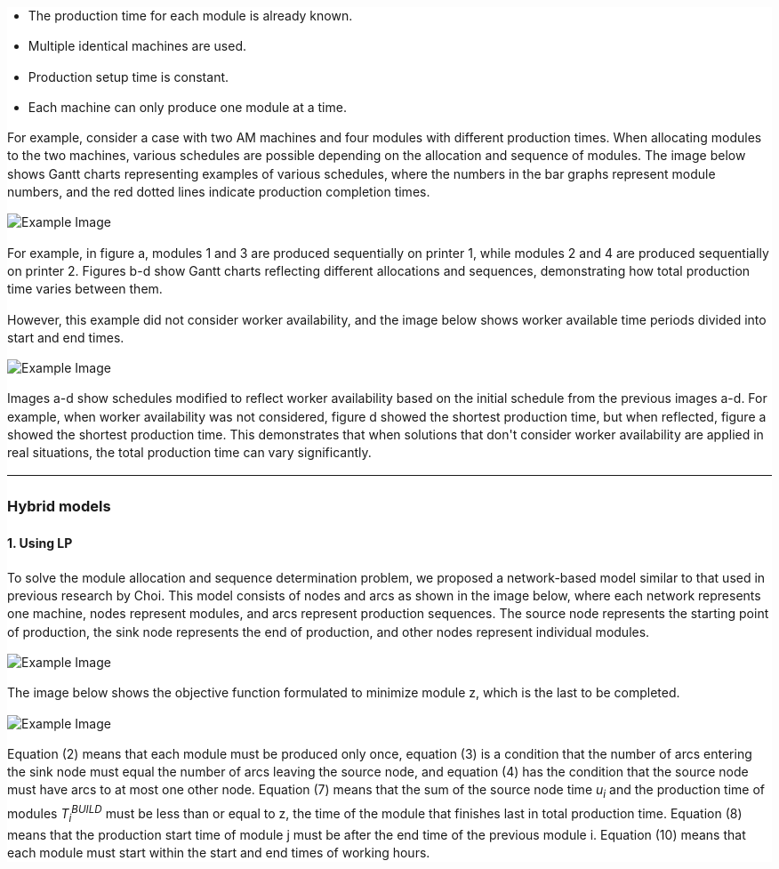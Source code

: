 - The production time for each module is already known.

- Multiple identical machines are used.

- Production setup time is constant.

- Each machine can only produce one module at a time.

For example, consider a case with two AM machines and four modules with different production times. When allocating modules to the two machines, various schedules are possible depending on the allocation and sequence of modules. The image below shows Gantt charts representing examples of various schedules, where the numbers in the bar graphs represent module numbers, and the red dotted lines indicate production completion times.

<img src="https://velog.velcdn.com/images/ski06043/post/d9706277-4ad1-4b31-94a4-1a9fc1d623e1/image.png" alt="Example Image" style="display: block; margin: 0 auto; height:200;" />

For example, in figure a, modules 1 and 3 are produced sequentially on printer 1, while modules 2 and 4 are produced sequentially on printer 2. Figures b-d show Gantt charts reflecting different allocations and sequences, demonstrating how total production time varies between them.

However, this example did not consider worker availability, and the image below shows worker available time periods divided into start and end times.

<img src="https://velog.velcdn.com/images/ski06043/post/c5c06407-25f1-42f3-ad56-1f8890c3d10d/image.png" alt="Example Image" style="display: block; margin: 0 auto; height:200;" />

Images a-d show schedules modified to reflect worker availability based on the initial schedule from the previous images a-d. For example, when worker availability was not considered, figure d showed the shortest production time, but when reflected, figure a showed the shortest production time. This demonstrates that when solutions that don't consider worker availability are applied in real situations, the total production time can vary significantly.

---

### Hybrid models

#### 1. Using LP

To solve the module allocation and sequence determination problem, we proposed a network-based model similar to that used in previous research by Choi. This model consists of nodes and arcs as shown in the image below, where each network represents one machine, nodes represent modules, and arcs represent production sequences. The source node represents the starting point of production, the sink node represents the end of production, and other nodes represent individual modules.

<img src="https://velog.velcdn.com/images/ski06043/post/ef5e5c1d-22b7-4c10-b1bc-d324aed6a866/image.png" alt="Example Image" style="display: block; margin: 0 auto; height:200;" />

The image below shows the objective function formulated to minimize module z, which is the last to be completed.

<img src="https://velog.velcdn.com/images/ski06043/post/c83abd8f-4a63-4573-a4b0-5cb7ff131613/image.png" alt="Example Image" style="display: block; margin: 0 auto; height:200;" />

Equation (2) means that each module must be produced only once, equation (3) is a condition that the number of arcs entering the sink node must equal the number of arcs leaving the source node, and equation (4) has the condition that the source node must have arcs to at most one other node. Equation (7) means that the sum of the source node time $u_i$ and the production time of modules $T_i^{BUILD}$ must be less than or equal to z, the time of the module that finishes last in total production time. Equation (8) means that the production start time of module j must be after the end time of the previous module i. Equation (10) means that each module must start within the start and end times of working hours.
